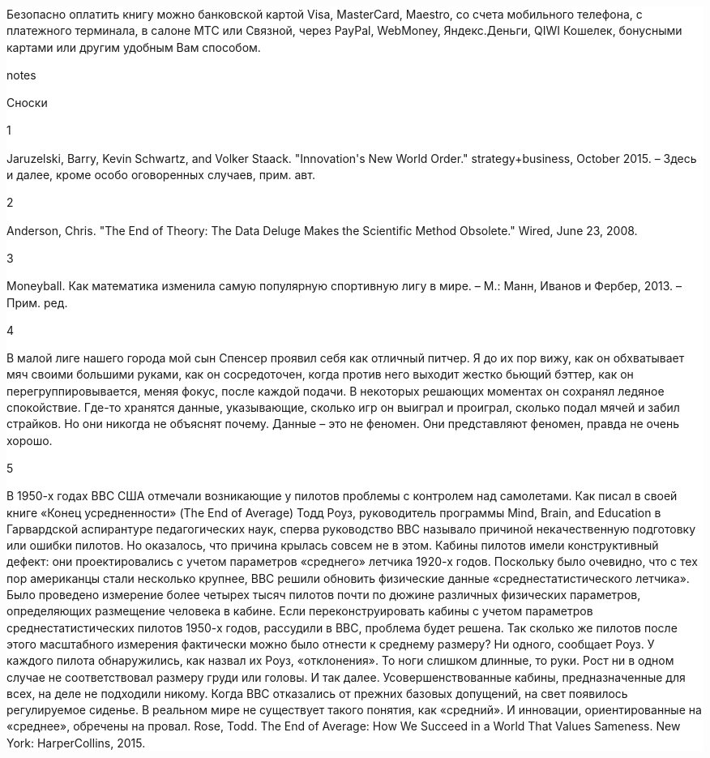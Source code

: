 Безопасно оплатить книгу можно банковской картой Visa, MasterCard,
Maestro, со счета мобильного телефона, с платежного терминала, в салоне
МТС или Связной, через PayPal, WebMoney, Яндекс.Деньги, QIWI Кошелек,
бонусными картами или другим удобным Вам способом.

notes

Сноски

1

Jaruzelski, Barry, Kevin Schwartz, and Volker Staack. "Innovation's New
World Order." strategy+business, October 2015. – Здесь и далее, кроме
особо оговоренных случаев, прим. авт.

2

Anderson, Chris. "The End of Theory: The Data Deluge Makes the
Scientific Method Obsolete." Wired, June 23, 2008.

3

Moneyball. Как математика изменила самую популярную спортивную лигу в
мире. – М.: Манн, Иванов и Фербер, 2013. – Прим. ред.

4

В малой лиге нашего города мой сын Спенсер проявил себя как отличный
питчер. Я до их пор вижу, как он обхватывает мяч своими большими руками,
как он сосредоточен, когда против него выходит жестко бьющий бэттер, как
он перегруппировывается, меняя фокус, после каждой подачи. В некоторых
решающих моментах он сохранял ледяное спокойствие. Где-то хранятся
данные, указывающие, сколько игр он выиграл и проиграл, сколько подал
мячей и забил страйков. Но они никогда не объяснят почему. Данные – это
не феномен. Они представляют феномен, правда не очень хорошо.

5

В 1950-х годах ВВС США отмечали возникающие у пилотов проблемы с
контролем над самолетами. Как писал в своей книге «Конец усредненности»
(The End of Average) Тодд Роуз, руководитель программы Mind, Brain, and
Education в Гарвардской аспирантуре педагогических наук, сперва
руководство ВВС называло причиной некачественную подготовку или ошибки
пилотов. Но оказалось, что причина крылась совсем не в этом. Кабины
пилотов имели конструктивный дефект: они проектировались с учетом
параметров «среднего» летчика 1920-х годов. Поскольку было очевидно, что
с тех пор американцы стали несколько крупнее, ВВС решили обновить
физические данные «среднестатистического летчика». Было проведено
измерение более четырех тысяч пилотов почти по дюжине различных
физических параметров, определяющих размещение человека в кабине. Если
переконструировать кабины с учетом параметров среднестатистических
пилотов 1950-х годов, рассудили в ВВС, проблема будет решена. Так
сколько же пилотов после этого масштабного измерения фактически можно
было отнести к среднему размеру? Ни одного, сообщает Роуз. У каждого
пилота обнаружились, как назвал их Роуз, «отклонения». То ноги слишком
длинные, то руки. Рост ни в одном случае не соответствовал размеру груди
или головы. И так далее. Усовершенствованные кабины, предназначенные для
всех, на деле не подходили никому. Когда ВВС отказались от прежних
базовых допущений, на свет появилось регулируемое сиденье. В реальном
мире не существует такого понятия, как «средний». И инновации,
ориентированные на «среднее», обречены на провал. Rose, Todd. The End of
Average: How We Succeed in a World That Values Sameness. New York:
HarperCollins, 2015.
